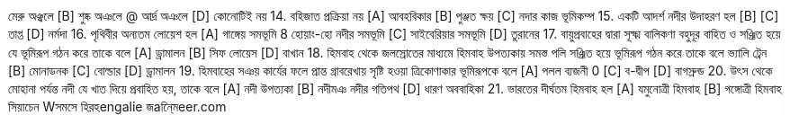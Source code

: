 মেরু অঞ্ঝলে
[B]   শুষ্ক অঞলে
@
আর্দ্র অঞলে
[D] কোনোটিই নয়
14.
বহিজাত প্রক্রিয়া নয়
[A]   আবহবিকার
[B] পুঞ্জত ক্ষয়
[C]
নদার কাজ
ভূমিকম্প
15.
একটি আদর্শ নদীর উদাহরণ হল
[B]
[C]
তাপ্ত
[D] নর্মদা
16.   পৃথিবীর অন্যতম লোয়েশ
হল
[A]   গাঙ্গেয় সমভূমি
8
হোয়াং-হো নদীর সমভূমি
[C]   সাইবেরিয়ার সমভূমি
[D] তুরানের
17.
বায়ুপ্রবাহের দ্বারা সূক্ষ্ম বালিকণা বহুদূর বাহিত ও সঞ্ঞিত হয়ে যে ভূমিরূপ গঠন
করে তাকে বলে
[A]   ড্রামালন
[B]   সিফ
লোয়েস
[D] বাখান
18.
হিমবাহ থেকে
জলস্রোতের মাধ্যমে হিমবাহ উপত্যকায়
সমস্ত পলি
সঞ্ঞিত হয়ে ভূমিরূপ গঠন করে তাকে বলে
ভ্যালি ট্রেন
[B]   মোনাডনক
[C]
বোল্ডার
[D] ড্রামালন
19.
হিমবাহের সঞয় কার্যের
ফলে প্রান্ত গ্রাবরেখায় সৃষ্টি হওয়া ত্রিকোণাকার
ভূমিরূপকে বলে
[A]
পলল ব্যজনী
0
[C]  ব-দ্বীপ
[D] বাগস্রুন্ড
20.
উৎস থেকে মোহানা পর্যন্ত নদী যে খাত দিয়ে প্রবাহিত হয়, তাকে বলে
[A]
নদী উপত্যকা
[B]   নদীমঞ
নদীর গতিপথ
[D] ধারণ অববাহিকা
21.
ভারতের দীর্ঘতম হিমবাহ হল
[A]   যমুনোত্রী হিমবাহ
[B]   গঙ্গোত্রী হিমবাহ
সিয়াচেন
Wসমসে হিরহengalie জaনে্িমeer.com